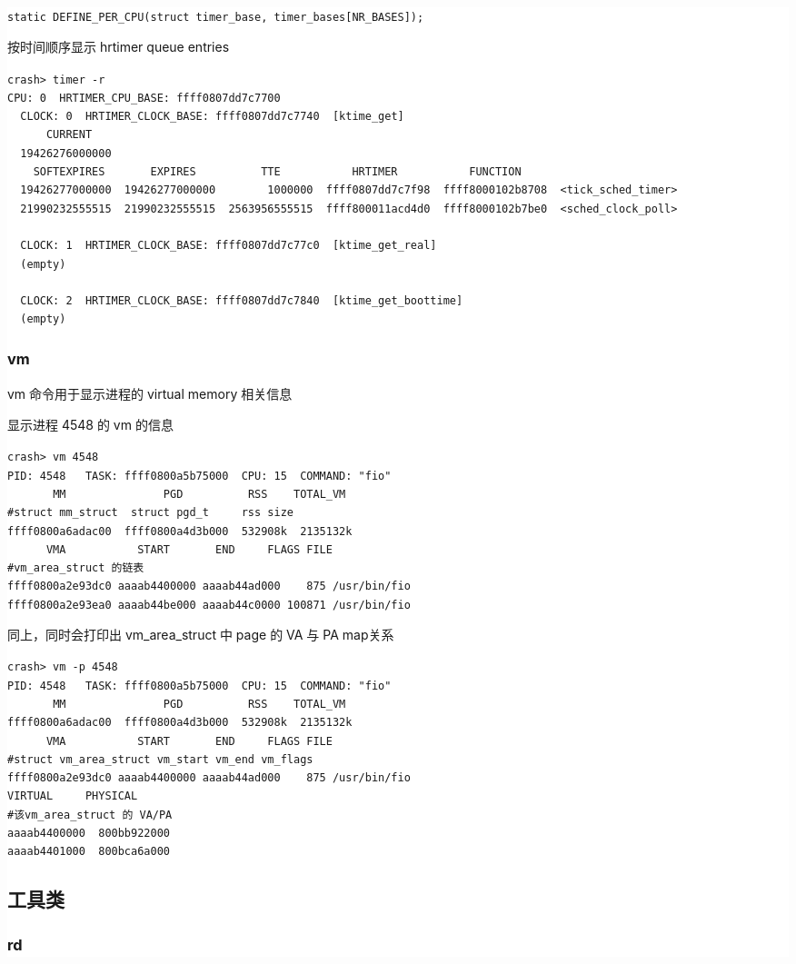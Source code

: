    static DEFINE_PER_CPU(struct timer_base, timer_bases[NR_BASES]);

按时间顺序显示 hrtimer queue entries

    crash> timer -r
    CPU: 0  HRTIMER_CPU_BASE: ffff0807dd7c7700
      CLOCK: 0  HRTIMER_CLOCK_BASE: ffff0807dd7c7740  [ktime_get]
          CURRENT
      19426276000000
        SOFTEXPIRES       EXPIRES          TTE           HRTIMER           FUNCTION
      19426277000000  19426277000000        1000000  ffff0807dd7c7f98  ffff8000102b8708  <tick_sched_timer>
      21990232555515  21990232555515  2563956555515  ffff800011acd4d0  ffff8000102b7be0  <sched_clock_poll>
    
      CLOCK: 1  HRTIMER_CLOCK_BASE: ffff0807dd7c77c0  [ktime_get_real]
      (empty)
    
      CLOCK: 2  HRTIMER_CLOCK_BASE: ffff0807dd7c7840  [ktime_get_boottime]
      (empty)

### vm

vm 命令用于显示进程的 virtual memory 相关信息

显示进程 4548 的 vm 的信息

    crash> vm 4548
    PID: 4548   TASK: ffff0800a5b75000  CPU: 15  COMMAND: "fio"
           MM               PGD          RSS    TOTAL_VM
    #struct mm_struct  struct pgd_t     rss size       
    ffff0800a6adac00  ffff0800a4d3b000  532908k  2135132k
          VMA           START       END     FLAGS FILE
    #vm_area_struct 的链表       
    ffff0800a2e93dc0 aaaab4400000 aaaab44ad000    875 /usr/bin/fio
    ffff0800a2e93ea0 aaaab44be000 aaaab44c0000 100871 /usr/bin/fio

同上，同时会打印出 vm\_area\_struct 中 page 的 VA 与 PA map关系

    crash> vm -p 4548
    PID: 4548   TASK: ffff0800a5b75000  CPU: 15  COMMAND: "fio"
           MM               PGD          RSS    TOTAL_VM
    ffff0800a6adac00  ffff0800a4d3b000  532908k  2135132k
          VMA           START       END     FLAGS FILE
    #struct vm_area_struct vm_start vm_end vm_flags      
    ffff0800a2e93dc0 aaaab4400000 aaaab44ad000    875 /usr/bin/fio
    VIRTUAL     PHYSICAL
    #该vm_area_struct 的 VA/PA
    aaaab4400000  800bb922000
    aaaab4401000  800bca6a000

## 工具类

### rd
